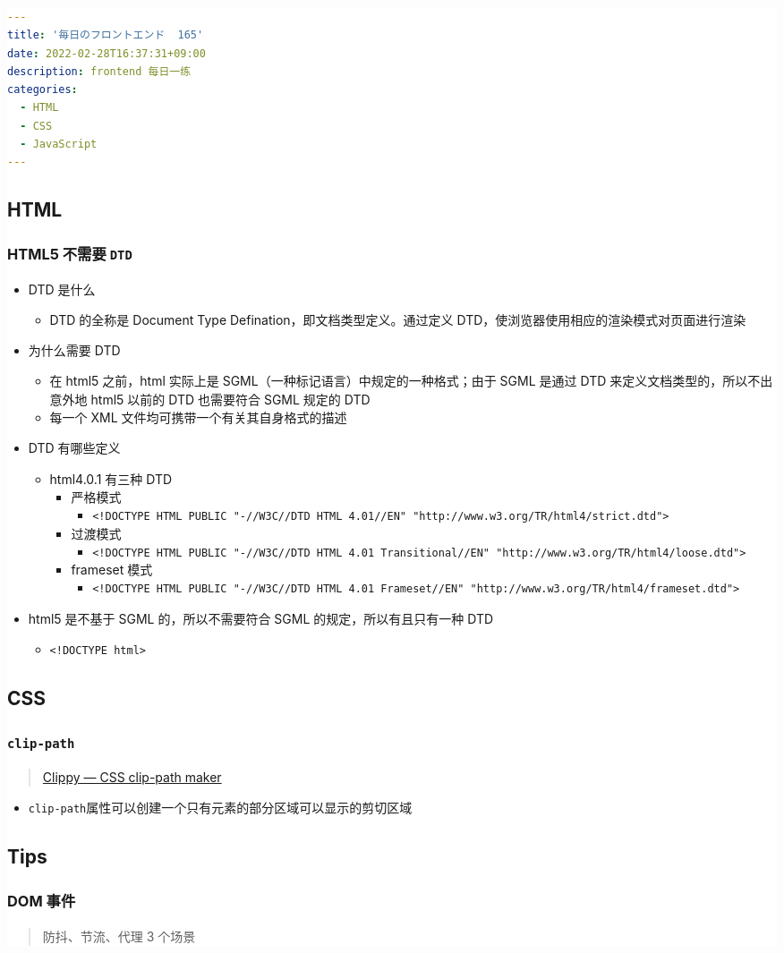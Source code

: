 ```yaml
---
title: '毎日のフロントエンド  165'
date: 2022-02-28T16:37:31+09:00
description: frontend 每日一练
categories:
  - HTML
  - CSS
  - JavaScript
---
```


## HTML

### HTML5 不需要 `DTD`

- DTD 是什么
  - DTD 的全称是 Document Type Defination，即文档类型定义。通过定义 DTD，使浏览器使用相应的渲染模式对页面进行渲染
- 为什么需要 DTD
  - 在 html5 之前，html 实际上是 SGML（一种标记语言）中规定的一种格式；由于 SGML 是通过 DTD 来定义文档类型的，所以不出意外地 html5 以前的 DTD 也需要符合 SGML 规定的 DTD
  - 每一个 XML 文件均可携带一个有关其自身格式的描述
- DTD 有哪些定义

  - html4.0.1 有三种 DTD
    - 严格模式
      - `<!DOCTYPE HTML PUBLIC "-//W3C//DTD HTML 4.01//EN" "http://www.w3.org/TR/html4/strict.dtd">`
    - 过渡模式
      - `<!DOCTYPE HTML PUBLIC "-//W3C//DTD HTML 4.01 Transitional//EN" "http://www.w3.org/TR/html4/loose.dtd">`
    - frameset 模式
      - `<!DOCTYPE HTML PUBLIC "-//W3C//DTD HTML 4.01 Frameset//EN" "http://www.w3.org/TR/html4/frameset.dtd">`

- html5 是不基于 SGML 的，所以不需要符合 SGML 的规定，所以有且只有一种 DTD
  - `<!DOCTYPE html>`

## CSS

### `clip-path`

> [Clippy — CSS clip-path maker](https://bennettfeely.com/clippy/)

- `clip-path`属性可以创建一个只有元素的部分区域可以显示的剪切区域

## Tips

### DOM 事件

> 防抖、节流、代理 3 个场景
